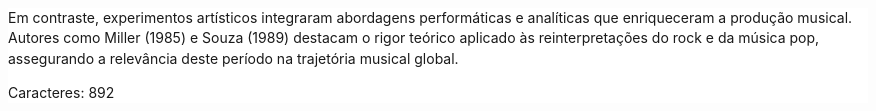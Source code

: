 Em contraste, experimentos artísticos integraram abordagens performáticas e analíticas que
enriqueceram a produção musical. Autores como Miller (1985) e Souza (1989) destacam o rigor teórico
aplicado às reinterpretações do rock e da música pop, assegurando a relevância deste período na
trajetória musical global.

Caracteres: 892
